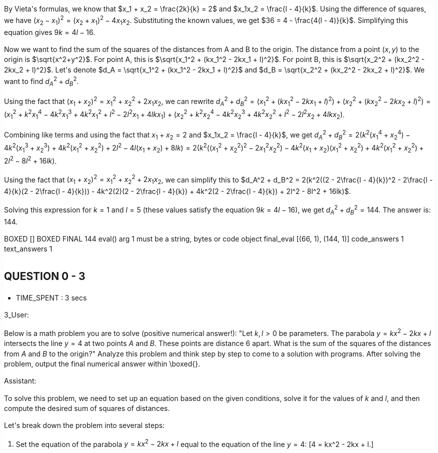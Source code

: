 By Vieta's formulas, we know that $x_1 + x_2 = \frac{2k}{k} = 2$ and $x_1x_2 = \frac{l - 4}{k}$. Using the difference of squares, we have $(x_2 - x_1)^2 = (x_2 + x_1)^2 - 4x_1x_2$. Substituting the known values, we get $36 = 4 - \frac{4(l - 4)}{k}$. Simplifying this equation gives $9k = 4l - 16$.

Now we want to find the sum of the squares of the distances from A and B to the origin. The distance from a point $(x,y)$ to the origin is $\sqrt{x^2+y^2}$. For point A, this is $\sqrt{x_1^2 + (kx_1^2 - 2kx_1 + l)^2}$. For point B, this is $\sqrt{x_2^2 + (kx_2^2 - 2kx_2 + l)^2}$. Let's denote $d_A = \sqrt{x_1^2 + (kx_1^2 - 2kx_1 + l)^2}$ and $d_B = \sqrt{x_2^2 + (kx_2^2 - 2kx_2 + l)^2}$. We want to find $d_A^2 + d_B^2$.

Using the fact that $(x_1 + x_2)^2 = x_1^2 + x_2^2 + 2x_1x_2$, we can rewrite $d_A^2 + d_B^2 = (x_1^2 + (kx_1^2 - 2kx_1 + l)^2) + (x_2^2 + (kx_2^2 - 2kx_2 + l)^2) = (x_1^2 + k^2x_1^4 - 4k^2x_1^3 + 4k^2x_1^2 + l^2 - 2l^2x_1 + 4lkx_1) + (x_2^2 + k^2x_2^4 - 4k^2x_2^3 + 4k^2x_2^2 + l^2 - 2l^2x_2 + 4lkx_2)$.

Combining like terms and using the fact that $x_1 + x_2 = 2$ and $x_1x_2 = \frac{l - 4}{k}$, we get $d_A^2 + d_B^2 = 2(k^2(x_1^4 + x_2^4) - 4k^2(x_1^3 + x_2^3) + 4k^2(x_1^2 + x_2^2) + 2l^2 - 4l(x_1 + x_2) + 8lk) = 2(k^2((x_1^2 + x_2^2)^2 - 2x_1^2x_2^2) - 4k^2(x_1 + x_2)(x_1^2 + x_2^2) + 4k^2(x_1^2 + x_2^2) + 2l^2 - 8l^2 + 16lk)$.

Using the fact that $(x_1 + x_2)^2 = x_1^2 + x_2^2 + 2x_1x_2$, we can simplify this to $d_A^2 + d_B^2 = 2(k^2((2 - 2\frac{l - 4}{k})^2 - 2\frac{l - 4}{k}(2 - 2\frac{l - 4}{k})) - 4k^2(2)(2 - 2\frac{l - 4}{k}) + 4k^2(2 - 2\frac{l - 4}{k}) + 2l^2 - 8l^2 + 16lk)$.

Solving this expression for $k=1$ and $l=5$ (these values satisfy the equation $9k = 4l - 16$), we get $d_A^2 + d_B^2 = 144$.
The answer is: $144$.

BOXED []
BOXED FINAL 144
eval() arg 1 must be a string, bytes or code object final_eval
[(66, 1), (144, 1)]
code_answers 1 text_answers 1



## QUESTION 0 - 3 
- TIME_SPENT : 3 secs

3_User:


Below is a math problem you are to solve (positive numerical answer!):
"Let $k, l > 0$ be parameters. The parabola $y = kx^2 - 2kx + l$ intersects the line $y = 4$ at two points $A$ and $B$. These points are distance 6 apart. What is the sum of the squares of the distances from $A$ and $B$ to the origin?"
Analyze this problem and think step by step to come to a solution with programs. After solving the problem, output the final numerical answer within \boxed{}.

Assistant:

 To solve this problem, we need to set up an equation based on the given conditions, solve it for the values of $k$ and $l$, and then compute the desired sum of squares of distances.

Let's break down the problem into several steps:

1. Set the equation of the parabola $y = kx^2 - 2kx + l$ equal to the equation of the line $y = 4$:
\[4 = kx^2 - 2kx + l.\]

